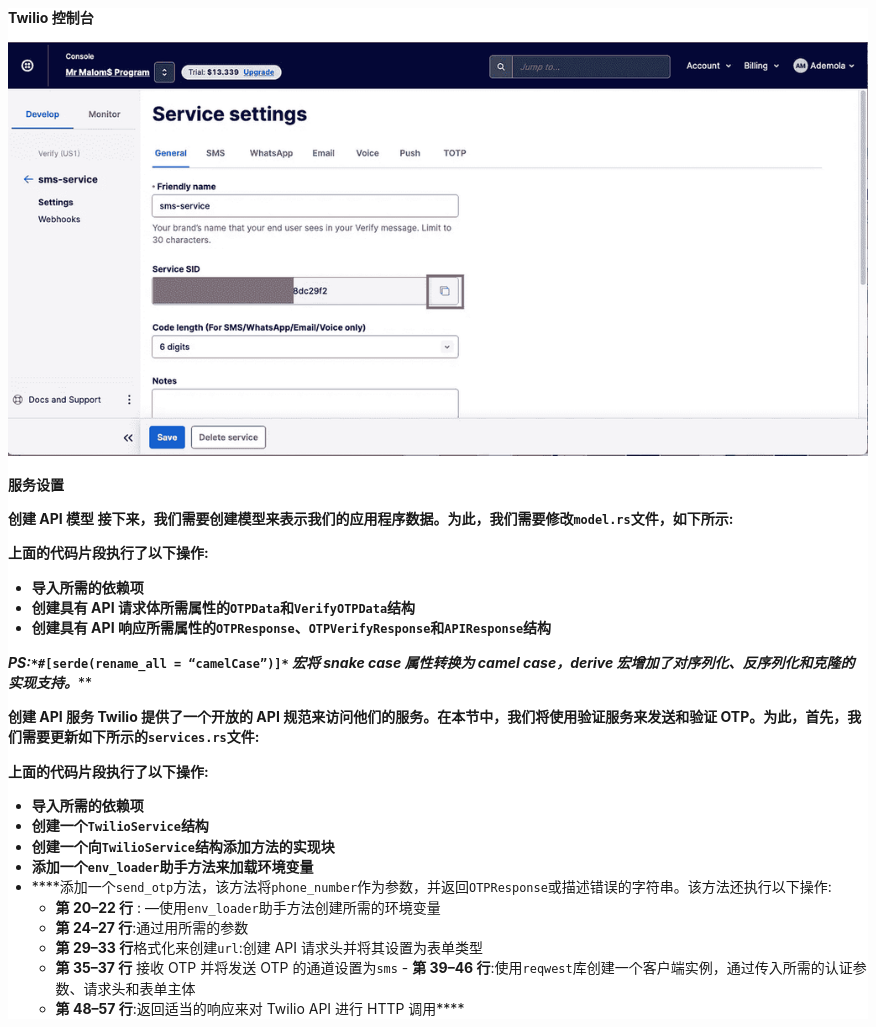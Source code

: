 ****Twilio 控制台****

****![](img/baf9f366dbc3732ff8597bec642bf83a.png)****

****服务设置****

******创建 API 模型** 接下来，我们需要创建模型来表示我们的应用程序数据。为此，我们需要修改`model.rs`文件，如下所示:****

****上面的代码片段执行了以下操作:****

*   ****导入所需的依赖项****
*   ****创建具有 API 请求体所需属性的`OTPData`和`VerifyOTPData`结构****
*   ****创建具有 API 响应所需属性的`OTPResponse`、`OTPVerifyResponse`和`APIResponse`结构****

*******PS****:*`*#[serde(rename_all = “camelCase”)]*` *宏将 snake case 属性转换为 camel case，derive 宏增加了对序列化、反序列化和克隆的实现支持。*****

****创建 API 服务 Twilio 提供了一个开放的 API 规范来访问他们的服务。在本节中，我们将使用验证服务来发送和验证 OTP。为此，首先，我们需要更新如下所示的`services.rs`文件:****

****上面的代码片段执行了以下操作:****

*   ****导入所需的依赖项****
*   ****创建一个`TwilioService`结构****
*   ****创建一个向`TwilioService`结构添加方法的实现块****
*   ****添加一个`env_loader`助手方法来加载环境变量****
*   ****添加一个`send_otp`方法，该方法将`phone_number`作为参数，并返回`OTPResponse`或描述错误的字符串。该方法还执行以下操作:
    - **第 20–22 行** : —使用`env_loader`助手方法创建所需的环境变量
    - **第 24–27 行**:通过用所需的参数
    - **第 29–33 行**格式化来创建`url`:创建 API 请求头并将其设置为表单类型
    - **第 35–37 行** 接收 OTP 并将发送 OTP 的通道设置为`sms` - **第 39–46 行**:使用`reqwest`库创建一个客户端实例，通过传入所需的认证参数、请求头和表单主体
    - **第 48–57 行**:返回适当的响应来对 Twilio API 进行 HTTP 调用****
